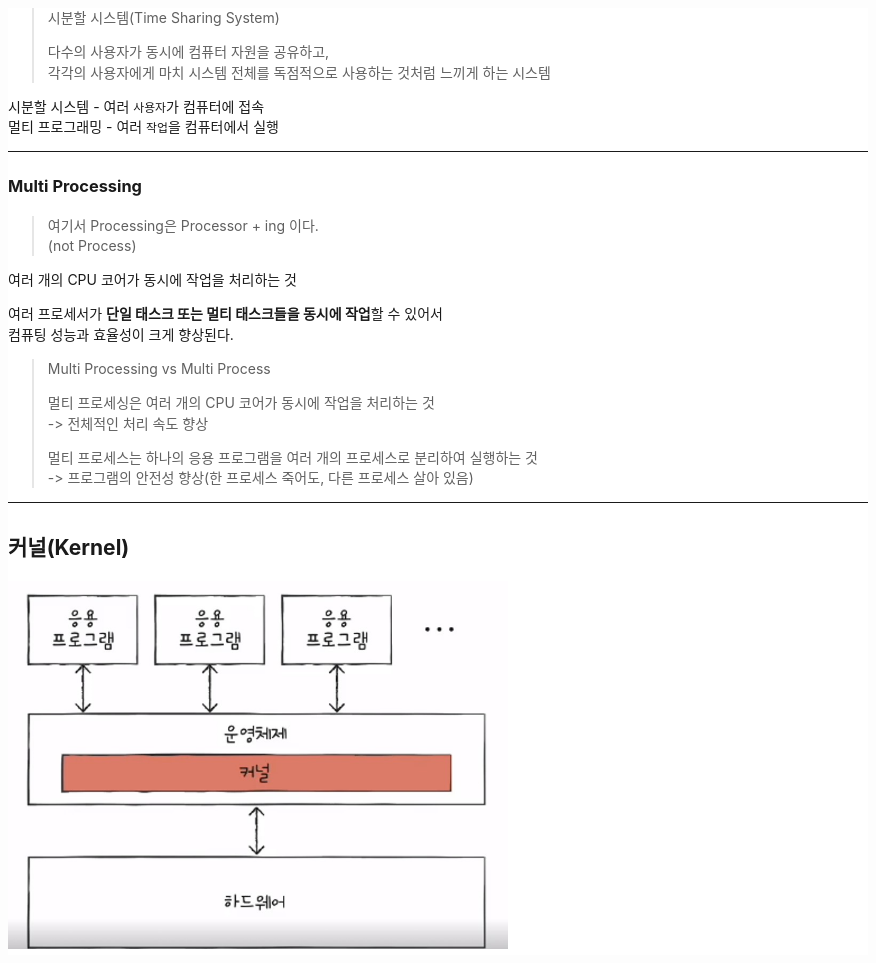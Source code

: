
> 시분할 시스템(Time Sharing System)
> 
> 다수의 사용자가 동시에 컴퓨터 자원을 공유하고,  
> 각각의 사용자에게 마치 시스템 전체를 독점적으로 사용하는 것처럼 느끼게 하는 시스템

시분할 시스템 - 여러 `사용자`가 컴퓨터에 접속  
멀티 프로그래밍 - 여러 `작업`을 컴퓨터에서 실행

---

### Multi Processing

> 여기서 Processing은 Processor + ing 이다.  
> (not Process)

여러 개의 CPU 코어가 동시에 작업을 처리하는 것

여러 프로세서가 **단일 태스크 또는 멀티 태스크들을 동시에 작업**할 수 있어서  
컴퓨팅 성능과 효율성이 크게 향상된다.

> Multi Processing vs Multi Process
> 
> 멀티 프로세싱은 여러 개의 CPU 코어가 동시에 작업을 처리하는 것  
> -> 전체적인 처리 속도 향상
> 
> 멀티 프로세스는 하나의 응용 프로그램을 여러 개의 프로세스로 분리하여 실행하는 것  
> -> 프로그램의 안전성 향상(한 프로세스 죽어도, 다른 프로세스 살아 있음)

---

## 커널(Kernel)

<img src="../../img/os_1.png" width="500">
